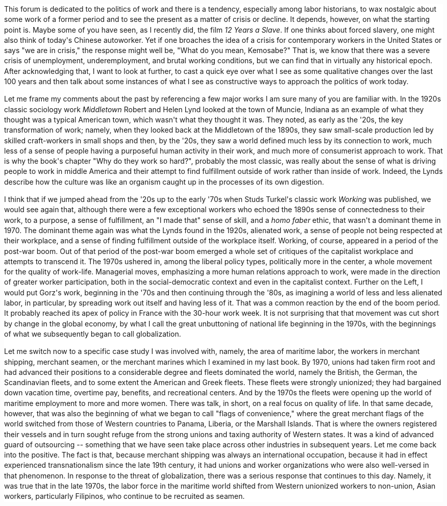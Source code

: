 This forum is dedicated to the politics of work and there is a tendency, especially among labor historians, to wax nostalgic about some work of a former period and to see the present as a matter of crisis or decline. It depends, however, on what the starting point is. Maybe some of you have seen, as I recently did, the film *12 Years a Slave*. If one thinks about forced slavery, one might also think of today's Chinese autoworker. Yet if one broaches the idea of a crisis for contemporary workers in the United States or says "we are in crisis," the response might well be, "What do you mean, Kemosabe?" That is, we know that there was a severe crisis of unemployment, underemployment, and brutal working conditions, but we can find that in virtually any historical epoch. After acknowledging that, I want to look at further, to cast a quick eye over what I see as some qualitative changes over the last 100 years and then talk about some instances of what I see as constructive ways to approach the politics of work today.

Let me frame my comments about the past by referencing a few major works I am sure many of you are familiar with. In the 1920s classic sociology work *Middletown* Robert and Helen Lynd looked at the town of Muncie, Indiana as an example of what they thought was a typical American town, which wasn't what they thought it was. They noted, as early as the '20s, the key transformation of work; namely, when they looked back at the Middletown of the 1890s, they saw small-scale production led by skilled craft-workers in small shops and then, by the '20s, they saw a world defined much less by its connection to work, much less of a sense of people having a purposeful human activity in their work, and much more of consumerist approach to work. That is why the book's chapter "Why do they work so hard?", probably the most classic, was really about the sense of what is driving people to work in middle America and their attempt to find fulfillment outside of work rather than inside of work. Indeed, the Lynds describe how the culture was like an organism caught up in the processes of its own digestion.

I think that if we jumped ahead from the '20s up to the early '70s when Studs Turkel's classic work *Working* was published, we would see again that, although there were a few exceptional workers who echoed the 1890s sense of connectedness to their work, to a purpose, a sense of fulfillment, an "I made that" sense of skill, and a *homo faber* ethic, that wasn't a dominant theme in 1970. The dominant theme again was what the Lynds found in the 1920s, alienated work, a sense of people not being respected at their workplace, and a sense of finding fulfillment outside of the workplace itself. Working, of course, appeared in a period of the post-war boom. Out of that period of the post-war boom emerged a whole set of critiques of the capitalist workplace and attempts to transcend it. The 1970s ushered in, among the liberal policy types, politically more in the center, a whole movement for the quality of work-life. Managerial moves, emphasizing a more human relations approach to work, were made in the direction of greater worker participation, both in the social-democratic context and even in the capitalist context. Further on the Left, I would put Gorz's work, beginning in the '70s and then continuing through the '80s, as imagining a world of less and less alienated labor, in particular, by spreading work out itself and having less of it. That was a common reaction by the end of the boom period. It probably reached its apex of policy in France with the 30-hour work week. It is not surprising that that movement was cut short by change in the global economy, by what I call the great unbuttoning of national life beginning in the 1970s, with the beginnings of what we subsequently began to call globalization.

Let me switch now to a specific case study I was involved with, namely, the area of maritime labor, the workers in merchant shipping, merchant seamen, or the merchant marines which I examined in my last book. By 1970, unions had taken firm root and had advanced their positions to a considerable degree and fleets dominated the world, namely the British, the German, the Scandinavian fleets, and to some extent the American and Greek fleets. These fleets were strongly unionized; they had bargained down vacation time, overtime pay, benefits, and recreational centers. And by the 1970s the fleets were opening up the world of maritime employment to more and more women. There was talk, in short, on a real focus on quality of life. In that same decade, however, that was also the beginning of what we began to call "flags of convenience," where the great merchant flags of the world switched from those of Western countries to Panama, Liberia, or the Marshall Islands. That is where the owners registered their vessels and in turn sought refuge from the strong unions and taxing authority of Western states. It was a kind of advanced guard of outsourcing -- something that we have seen take place across other industries in subsequent years. Let me come back into the positive. The fact is that, because merchant shipping was always an international occupation, because it had in effect experienced transnationalism since the late 19th century, it had unions and worker organizations who were also well-versed in that phenomenon. In response to the threat of globalization, there was a serious response that continues to this day. Namely, it was true that in the late 1970s, the labor force in the maritime world shifted from Western unionized workers to non-union, Asian workers, particularly Filipinos, who continue to be recruited as seamen.
